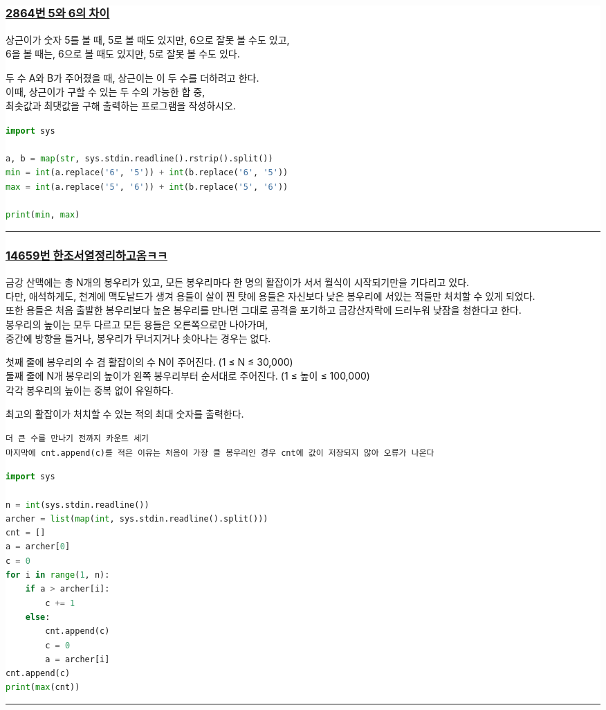 ### [2864번 5와 6의 차이](https://boj.kr/2864)

상근이가 숫자 5를 볼 때, 5로 볼 때도 있지만, 6으로 잘못 볼 수도 있고,  
6을 볼 때는, 6으로 볼 때도 있지만, 5로 잘못 볼 수도 있다.

두 수 A와 B가 주어졌을 때, 상근이는 이 두 수를 더하려고 한다.  
이때, 상근이가 구할 수 있는 두 수의 가능한 합 중,  
최솟값과 최댓값을 구해 출력하는 프로그램을 작성하시오.

```python
import sys

a, b = map(str, sys.stdin.readline().rstrip().split())
min = int(a.replace('6', '5')) + int(b.replace('6', '5'))
max = int(a.replace('5', '6')) + int(b.replace('5', '6'))

print(min, max)
```

---

### [14659번 한조서열정리하고옴ㅋㅋ](https://boj.kr/14659)

금강 산맥에는 총 N개의 봉우리가 있고, 모든 봉우리마다 한 명의 활잡이가 서서 월식이 시작되기만을 기다리고 있다.  
다만, 애석하게도, 천계에 맥도날드가 생겨 용들이 살이 찐 탓에 용들은 자신보다 낮은 봉우리에 서있는 적들만 처치할 수 있게 되었다.  
또한 용들은 처음 출발한 봉우리보다 높은 봉우리를 만나면 그대로 공격을 포기하고 금강산자락에 드러누워 낮잠을 청한다고 한다.  
봉우리의 높이는 모두 다르고 모든 용들은 오른쪽으로만 나아가며,  
중간에 방향을 틀거나, 봉우리가 무너지거나 솟아나는 경우는 없다.

첫째 줄에 봉우리의 수 겸 활잡이의 수 N이 주어진다. (1 ≤ N ≤ 30,000)  
둘째 줄에 N개 봉우리의 높이가 왼쪽 봉우리부터 순서대로 주어진다. (1 ≤ 높이 ≤ 100,000)  
각각 봉우리의 높이는 중복 없이 유일하다.

최고의 활잡이가 처치할 수 있는 적의 최대 숫자를 출력한다.

```text
더 큰 수를 만나기 전까지 카운트 세기
마지막에 cnt.append(c)를 적은 이유는 처음이 가장 클 봉우리인 경우 cnt에 값이 저장되지 않아 오류가 나온다
```

```python
import sys

n = int(sys.stdin.readline())
archer = list(map(int, sys.stdin.readline().split()))
cnt = []
a = archer[0]
c = 0
for i in range(1, n):
    if a > archer[i]:
        c += 1
    else:
        cnt.append(c)
        c = 0
        a = archer[i]
cnt.append(c)
print(max(cnt))
```

---